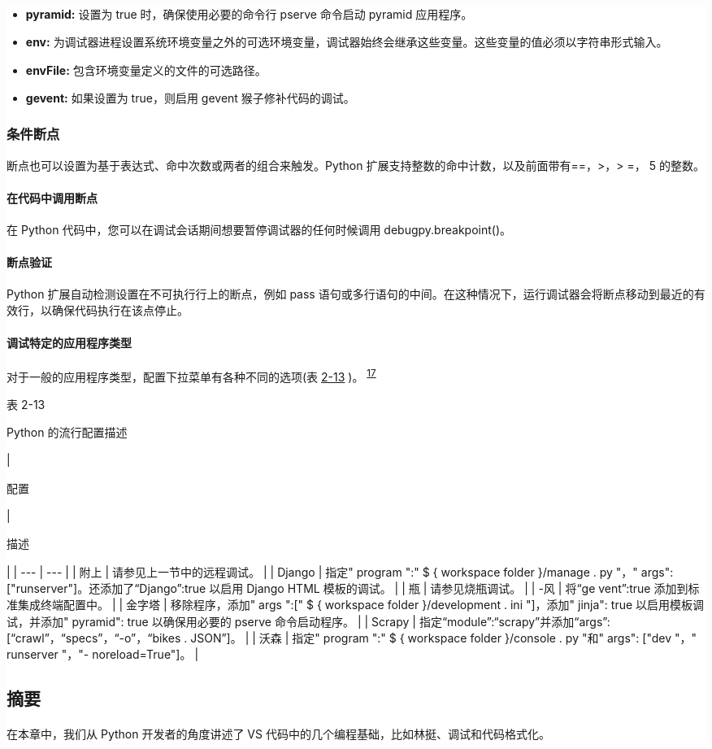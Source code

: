 *   **pyramid:** 设置为 true 时，确保使用必要的命令行 pserve 命令启动 pyramid 应用程序。

*   **env:** 为调试器进程设置系统环境变量之外的可选环境变量，调试器始终会继承这些变量。这些变量的值必须以字符串形式输入。

*   **envFile:** 包含环境变量定义的文件的可选路径。

*   **gevent:** 如果设置为 true，则启用 gevent 猴子修补代码的调试。

### 条件断点

断点也可以设置为基于表达式、命中次数或两者的组合来触发。Python 扩展支持整数的命中计数，以及前面带有==，>，> =， 5 的整数。

#### 在代码中调用断点

在 Python 代码中，您可以在调试会话期间想要暂停调试器的任何时候调用 debugpy.breakpoint()。

#### 断点验证

Python 扩展自动检测设置在不可执行行上的断点，例如 pass 语句或多行语句的中间。在这种情况下，运行调试器会将断点移动到最近的有效行，以确保代码执行在该点停止。

#### 调试特定的应用程序类型

对于一般的应用程序类型，配置下拉菜单有各种不同的选项(表 [2-13](#Tab13) )。 <sup>[17](#Fn17)</sup>

表 2-13

Python 的流行配置描述

<colgroup><col class="tcol1 align-left"> <col class="tcol2 align-left"></colgroup> 
| 

配置

 | 

描述

 |
| --- | --- |
| 附上 | 请参见上一节中的远程调试。 |
| Django | 指定" program ":" $ { workspace folder }/manage . py "，" args": ["runserver"]。还添加了“Django”:true 以启用 Django HTML 模板的调试。 |
| 瓶 | 请参见烧瓶调试。 |
| -风 | 将“ge vent”:true 添加到标准集成终端配置中。 |
| 金字塔 | 移除程序，添加" args ":[" $ { workspace folder }/development . ini "]，添加" jinja": true 以启用模板调试，并添加" pyramid": true 以确保用必要的 pserve 命令启动程序。 |
| Scrapy | 指定“module”:“scrapy”并添加“args”:[“crawl”，“specs”，“-o”，“bikes . JSON”]。 |
| 沃森 | 指定" program ":" $ { workspace folder }/console . py "和" args": ["dev "，" runserver "，"- noreload=True"]。 |

## 摘要

在本章中，我们从 Python 开发者的角度讲述了 VS 代码中的几个编程基础，比如林挺、调试和代码格式化。
